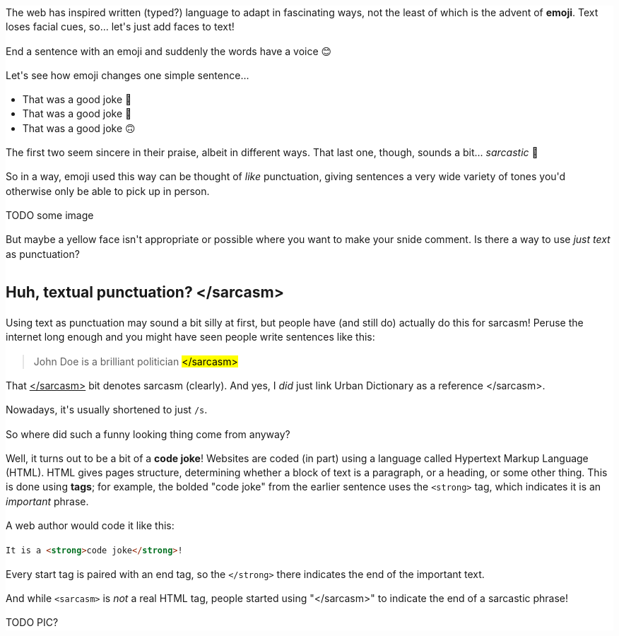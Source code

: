 The web has inspired written (typed?) language to adapt in fascinating ways, not the least of which is the advent of **emoji**. Text loses facial cues, so... let's just add faces to text!

End a sentence with an emoji and suddenly the words have a voice 😊

Let's see how emoji changes one simple sentence...

* That was a good joke 🤣
* That was a good joke 👏
* That was a good joke 🙃

The first two seem sincere in their praise, albeit in different ways. That last one, though, sounds a bit... _sarcastic_ 🤔

So in a way, emoji used this way can be thought of _like_ punctuation, giving sentences a very wide variety of tones you'd otherwise only be able to pick up in person.

TODO some image

But maybe a yellow face isn't appropriate or possible where you want to make your snide comment. Is there a way to use _just text_ as punctuation?

## Huh, textual punctuation? &lt;/sarcasm&gt;

Using text as punctuation may sound a bit silly at first, but people have (and still do) actually do this for sarcasm! Peruse the internet long enough and you might have seen people write sentences like this:

> John Doe is a brilliant politician <mark>&lt;/sarcasm&gt;</mark>

That [&lt;/sarcasm&gt;](https://www.urbandictionary.com/define.php?term=%3C%2Fsarcasm%3E) bit denotes sarcasm (clearly). And yes, I _did_ just link Urban Dictionary as a reference &lt;/sarcasm&gt;.

<side-text warning>

Nowadays, it's usually shortened to just `/s`.

</side-text>

So where did such a funny looking thing come from anyway?

Well, it turns out to be a bit of a **code joke**! Websites are coded (in part) using a language called Hypertext Markup Language (<abbr>HTML</abbr>). HTML gives pages structure, determining whether a block of text is a paragraph, or a heading, or some other thing. This is done using <b class="keyword">tags</b>; for example, the bolded "code joke" from the earlier sentence uses the `<strong>` tag, which indicates it is an _important_ phrase.

A web author would code it like this:

```html
It is a <strong>code joke</strong>!
```

Every start tag is paired with an end tag, so the `</strong>` there indicates the end of the important text. 

And while `<sarcasm>` is _not_ a real HTML tag, people started using "&lt;/sarcasm&gt;" to indicate the end of a sarcastic phrase!

TODO PIC?
